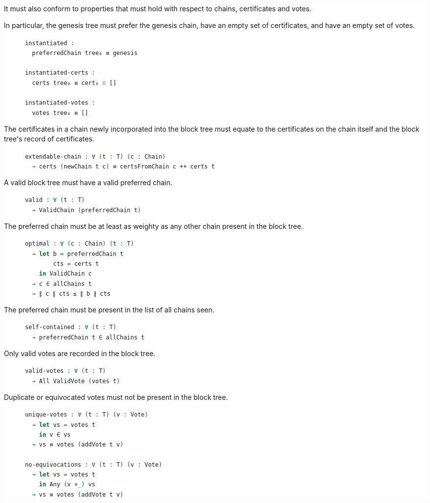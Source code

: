 It must also conform to properties that must hold with respect to chains, certificates and votes.

In particular, the genesis tree must prefer the genesis chain, have an empty set of certificates, and have an empty set of votes.

```agda
      instantiated :
        preferredChain tree₀ ≡ genesis

      instantiated-certs :
        certs tree₀ ≡ cert₀ ∷ []

      instantiated-votes :
        votes tree₀ ≡ []
```

The certificates in a chain newly incorporated into the block tree must equate to the certificates on the chain itself and the block tree's record of certificates.

```agda
      extendable-chain : ∀ (t : T) (c : Chain)
        → certs (newChain t c) ≡ certsFromChain c ++ certs t
```

A valid block tree must have a valid preferred chain.

```agda
      valid : ∀ (t : T)
        → ValidChain (preferredChain t)
```

The preferred chain must be at least as weighty as any other chain present in the block tree.

```agda
      optimal : ∀ (c : Chain) (t : T)
        → let b = preferredChain t
              cts = certs t
          in ValidChain c
        → c ∈ allChains t
        → ∥ c ∥ cts ≤ ∥ b ∥ cts
```

The preferred chain must be present in the list of all chains seen.

```agda
      self-contained : ∀ (t : T)
        → preferredChain t ∈ allChains t
```

Only valid votes are recorded in the block tree.

```agda
      valid-votes : ∀ (t : T)
        → All ValidVote (votes t)
```

Duplicate or equivocated votes must not be present in the block tree.

```agda
      unique-votes : ∀ (t : T) (v : Vote)
        → let vs = votes t
          in v ∈ vs
        → vs ≡ votes (addVote t v)

      no-equivocations : ∀ (t : T) (v : Vote)
        → let vs = votes t
          in Any (v ∻_) vs
        → vs ≡ votes (addVote t v)
```
